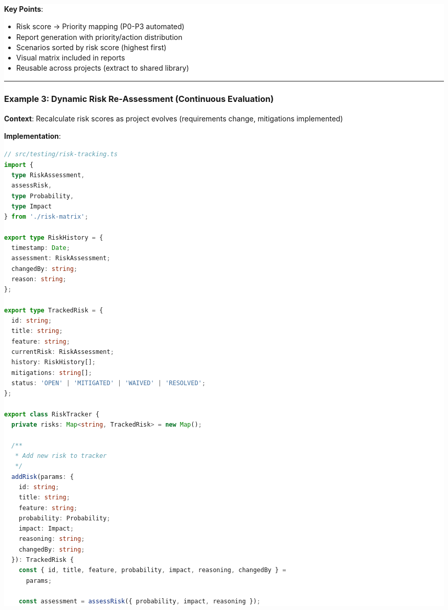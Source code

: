 ```typescript
```

**Key Points**:

- Risk score → Priority mapping (P0-P3 automated)
- Report generation with priority/action distribution
- Scenarios sorted by risk score (highest first)
- Visual matrix included in reports
- Reusable across projects (extract to shared library)

---

### Example 3: Dynamic Risk Re-Assessment (Continuous Evaluation)

**Context**: Recalculate risk scores as project evolves (requirements change,
mitigations implemented)

**Implementation**:

```typescript
// src/testing/risk-tracking.ts
import {
  type RiskAssessment,
  assessRisk,
  type Probability,
  type Impact
} from './risk-matrix';

export type RiskHistory = {
  timestamp: Date;
  assessment: RiskAssessment;
  changedBy: string;
  reason: string;
};

export type TrackedRisk = {
  id: string;
  title: string;
  feature: string;
  currentRisk: RiskAssessment;
  history: RiskHistory[];
  mitigations: string[];
  status: 'OPEN' | 'MITIGATED' | 'WAIVED' | 'RESOLVED';
};

export class RiskTracker {
  private risks: Map<string, TrackedRisk> = new Map();

  /**
   * Add new risk to tracker
   */
  addRisk(params: {
    id: string;
    title: string;
    feature: string;
    probability: Probability;
    impact: Impact;
    reasoning: string;
    changedBy: string;
  }): TrackedRisk {
    const { id, title, feature, probability, impact, reasoning, changedBy } =
      params;

    const assessment = assessRisk({ probability, impact, reasoning });
```